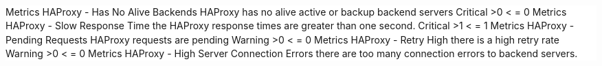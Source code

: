    </td>
  </tr>
  <tr>
   <td>Metrics
   </td>
   <td>HAProxy - Has No Alive Backends
   </td>
   <td>HAProxy has no alive active or backup backend servers
   </td>
   <td>Critical
   </td>
   <td> &#62;0
   </td>
   <td> &#60; &#61; 0
   </td>
  </tr>
  <tr>
   <td>Metrics
   </td>
   <td>HAProxy - Slow Response Time
   </td>
   <td>the HAProxy response times are greater than one second.
   </td>
   <td>Critical
   </td>
   <td> &#62;1
   </td>
   <td> &#60; &#61; 1
   </td>
  </tr>
  <tr>
   <td>Metrics
   </td>
   <td>HAProxy - Pending Requests
   </td>
   <td>HAProxy requests are pending
   </td>
   <td>Warning
   </td>
   <td> &#62;0
   </td>
   <td> &#60; &#61; 0
   </td>
  </tr>
  <tr>
   <td>Metrics
   </td>
   <td>HAProxy - Retry High
   </td>
   <td>there is a high retry rate
   </td>
   <td>Warning
   </td>
   <td> &#62;0
   </td>
   <td> &#60; &#61; 0
   </td>
  </tr>
  <tr>
   <td>Metrics
   </td>
   <td>HAProxy - High Server Connection Errors
   </td>
   <td>there are too many connection errors to backend servers.